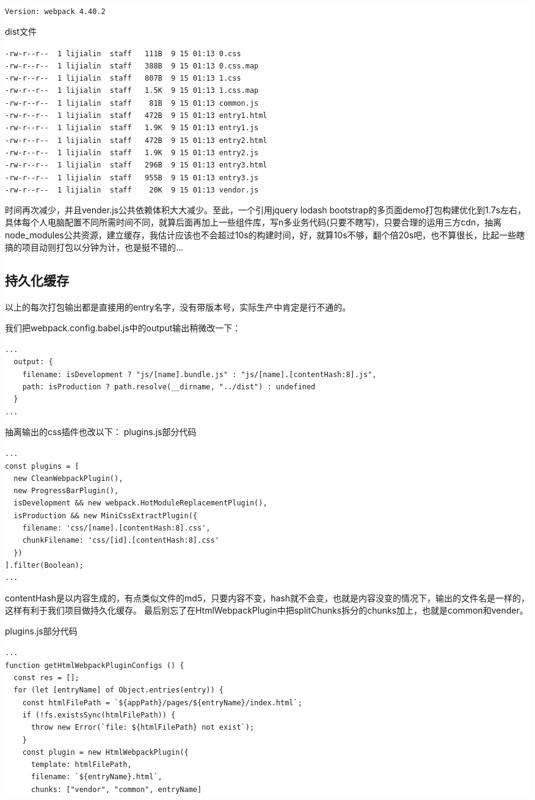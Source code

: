 ```
Version: webpack 4.40.2
```
dist文件
```
-rw-r--r--  1 lijialin  staff   111B  9 15 01:13 0.css
-rw-r--r--  1 lijialin  staff   388B  9 15 01:13 0.css.map
-rw-r--r--  1 lijialin  staff   807B  9 15 01:13 1.css
-rw-r--r--  1 lijialin  staff   1.5K  9 15 01:13 1.css.map
-rw-r--r--  1 lijialin  staff    81B  9 15 01:13 common.js
-rw-r--r--  1 lijialin  staff   472B  9 15 01:13 entry1.html
-rw-r--r--  1 lijialin  staff   1.9K  9 15 01:13 entry1.js
-rw-r--r--  1 lijialin  staff   472B  9 15 01:13 entry2.html
-rw-r--r--  1 lijialin  staff   1.9K  9 15 01:13 entry2.js
-rw-r--r--  1 lijialin  staff   296B  9 15 01:13 entry3.html
-rw-r--r--  1 lijialin  staff   955B  9 15 01:13 entry3.js
-rw-r--r--  1 lijialin  staff    20K  9 15 01:13 vendor.js
```
时间再次减少，并且vender.js公共依赖体积大大减少。至此，一个引用jquery lodash bootstrap的多页面demo打包构建优化到1.7s左右，具体每个人电脑配置不同所需时间不同，就算后面再加上一些组件库，写n多业务代码(只要不瞎写)，只要合理的运用三方cdn，抽离node_modules公共资源，建立缓存，我估计应该也不会超过10s的构建时间，好，就算10s不够，翻个倍20s吧，也不算很长，比起一些瞎搞的项目动则打包以分钟为计，也是挺不错的...

## 持久化缓存
以上的每次打包输出都是直接用的entry名字，没有带版本号，实际生产中肯定是行不通的。

我们把webpack.config.babel.js中的output输出稍微改一下：
```
...
  output: {
    filename: isDevelopment ? "js/[name].bundle.js" : "js/[name].[contentHash:8].js",
    path: isProduction ? path.resolve(__dirname, "../dist") : undefined
  }
...
```
抽离输出的css插件也改以下：
plugins.js部分代码
```
...
const plugins = [
  new CleanWebpackPlugin(),
  new ProgressBarPlugin(),
  isDevelopment && new webpack.HotModuleReplacementPlugin(),
  isProduction && new MiniCssExtractPlugin({
    filename: 'css/[name].[contentHash:8].css',
    chunkFilename: 'css/[id].[contentHash:8].css'
  })
].filter(Boolean);
...
```
contentHash是以内容生成的，有点类似文件的md5，只要内容不变，hash就不会变，也就是内容没变的情况下，输出的文件名是一样的，这样有利于我们项目做持久化缓存。
最后别忘了在HtmlWebpackPlugin中把splitChunks拆分的chunks加上，也就是common和vender。

plugins.js部分代码
```
...
function getHtmlWebpackPluginConfigs () {
  const res = [];
  for (let [entryName] of Object.entries(entry)) {
    const htmlFilePath = `${appPath}/pages/${entryName}/index.html`;
    if (!fs.existsSync(htmlFilePath)) {
      throw new Error(`file: ${htmlFilePath} not exist`);
    }
    const plugin = new HtmlWebpackPlugin({
      template: htmlFilePath,
      filename: `${entryName}.html`,
      chunks: ["vendor", "common", entryName]
```